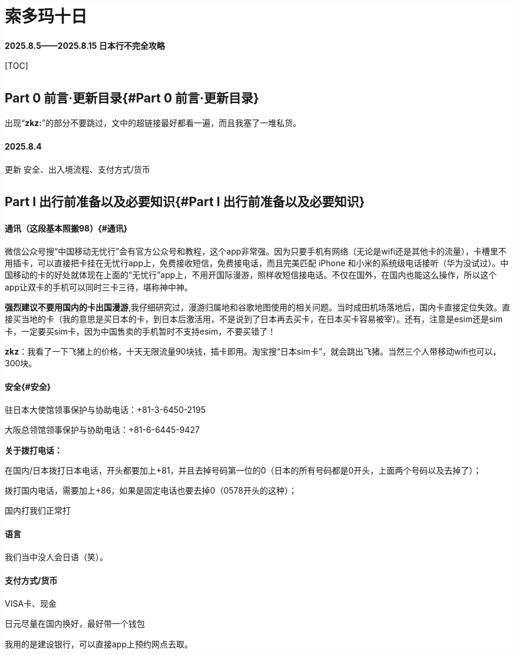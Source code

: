 # 索多玛十日

**2025.8.5——2025.8.15 日本行不完全攻略**

[TOC]

## Part 0 前言·更新目录{#Part 0 前言·更新目录}

出现“**zkz:**”的部分不要跳过，文中的超链接最好都看一遍，而且我塞了一堆私货。

#### 2025.8.4

更新 安全、出入境流程、支付方式/货币



## Part I 出行前准备以及必要知识{#Part I 出行前准备以及必要知识}

#### 通讯（这段基本照搬98）{#通讯}

微信公众号搜“中国移动无忧行”会有官方公众号和教程，这个app非常强。因为只要手机有网络（无论是wifi还是其他卡的流量），卡槽里不用插卡，可以直接把卡挂在无忧行app上，免费接收短信，免费接电话，而且完美匹配 iPhone 和小米的系统级电话接听（华为没试过）。中国移动的卡的好处就体现在上面的“无忧行”app上，不用开国际漫游，照样收短信接电话。不仅在国外，在国内也能这么操作，所以这个app让双卡的手机可以同时三卡三待，堪称神中神。

**强烈建议不要用国内的卡出国漫游**,我仔细研究过，漫游归属地和谷歌地图使用的相关问题。当时成田机场落地后，国内卡直接定位失效。直接买当地的卡（我的意思是买日本的卡，到日本后激活用，不是说到了日本再去买卡，在日本买卡容易被宰）。还有，注意是esim还是sim卡，一定要买sim卡，因为中国售卖的手机暂时不支持esim，不要买错了！

**zkz**：我看了一下飞猪上的价格，十天无限流量90块钱，插卡即用。淘宝搜“日本sim卡”，就会跳出飞猪。当然三个人带移动wifi也可以，300块。



#### 安全{#安全}

驻日本大使馆领事保护与协助电话：+81-3-6450-2195

大阪总领馆领事保护与协助电话：+81-6-6445-9427

**关于拨打电话：**

在国内/日本拨打日本电话，开头都要加上+81，并且去掉号码第一位的0（日本的所有号码都是0开头，上面两个号码以及去掉了）；

拨打国内电话，需要加上+86，如果是固定电话也要去掉0（0578开头的这种）；

国内打我们正常打



#### 语言

我们当中没人会日语（笑）。



#### 支付方式/货币

VISA卡、现金

日元尽量在国内换好，最好带一个钱包

我用的是建设银行，可以直接app上预约网点去取。

